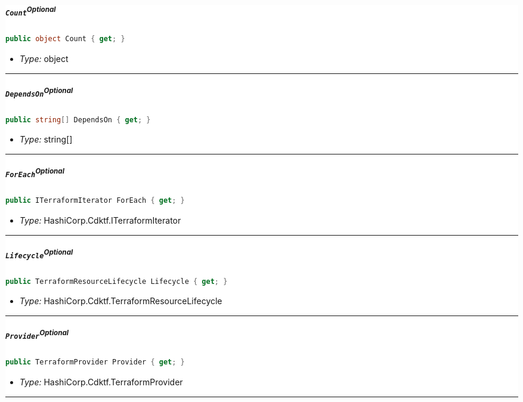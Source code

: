 ##### `Count`<sup>Optional</sup> <a name="Count" id="@cdktf/provider-azurerm.natGatewayPublicIpAssociation.NatGatewayPublicIpAssociation.property.count"></a>

```csharp
public object Count { get; }
```

- *Type:* object

---

##### `DependsOn`<sup>Optional</sup> <a name="DependsOn" id="@cdktf/provider-azurerm.natGatewayPublicIpAssociation.NatGatewayPublicIpAssociation.property.dependsOn"></a>

```csharp
public string[] DependsOn { get; }
```

- *Type:* string[]

---

##### `ForEach`<sup>Optional</sup> <a name="ForEach" id="@cdktf/provider-azurerm.natGatewayPublicIpAssociation.NatGatewayPublicIpAssociation.property.forEach"></a>

```csharp
public ITerraformIterator ForEach { get; }
```

- *Type:* HashiCorp.Cdktf.ITerraformIterator

---

##### `Lifecycle`<sup>Optional</sup> <a name="Lifecycle" id="@cdktf/provider-azurerm.natGatewayPublicIpAssociation.NatGatewayPublicIpAssociation.property.lifecycle"></a>

```csharp
public TerraformResourceLifecycle Lifecycle { get; }
```

- *Type:* HashiCorp.Cdktf.TerraformResourceLifecycle

---

##### `Provider`<sup>Optional</sup> <a name="Provider" id="@cdktf/provider-azurerm.natGatewayPublicIpAssociation.NatGatewayPublicIpAssociation.property.provider"></a>

```csharp
public TerraformProvider Provider { get; }
```

- *Type:* HashiCorp.Cdktf.TerraformProvider

---

